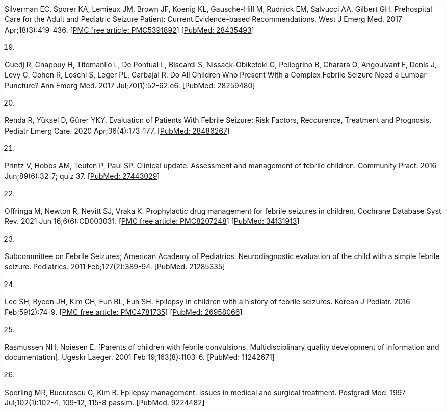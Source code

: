 
Silverman EC, Sporer KA, Lemieux JM, Brown JF, Koenig KL, Gausche-Hill M, Rudnick EM, Salvucci AA, Gilbert GH. Prehospital Care for the Adult and Pediatric Seizure Patient: Current Evidence-based Recommendations. West J Emerg Med. 2017 Apr;18(3):419-436. [[PMC free article: PMC5391892](/pmc/articles/PMC5391892/)] [[PubMed: 28435493](https://pubmed.ncbi.nlm.nih.gov/28435493)]

19.
    

Guedj R, Chappuy H, Titomanlio L, De Pontual L, Biscardi S, Nissack-Obiketeki G, Pellegrino B, Charara O, Angoulvant F, Denis J, Levy C, Cohen R, Loschi S, Leger PL, Carbajal R. Do All Children Who Present With a Complex Febrile Seizure Need a Lumbar Puncture? Ann Emerg Med. 2017 Jul;70(1):52-62.e6. [[PubMed: 28259480](https://pubmed.ncbi.nlm.nih.gov/28259480)]

20.
    

Renda R, Yüksel D, Gürer YKY. Evaluation of Patients With Febrile Seizure: Risk Factors, Reccurence, Treatment and Prognosis. Pediatr Emerg Care. 2020 Apr;36(4):173-177. [[PubMed: 28486267](https://pubmed.ncbi.nlm.nih.gov/28486267)]

21.
    

Printz V, Hobbs AM, Teuten P, Paul SP. Clinical update: Assessment and management of febrile children. Community Pract. 2016 Jun;89(6):32-7; quiz 37. [[PubMed: 27443029](https://pubmed.ncbi.nlm.nih.gov/27443029)]

22.
    

Offringa M, Newton R, Nevitt SJ, Vraka K. Prophylactic drug management for febrile seizures in children. Cochrane Database Syst Rev. 2021 Jun 16;6(6):CD003031. [[PMC free article: PMC8207248](/pmc/articles/PMC8207248/)] [[PubMed: 34131913](https://pubmed.ncbi.nlm.nih.gov/34131913)]

23.
    

Subcommittee on Febrile Seizures; American Academy of Pediatrics. Neurodiagnostic evaluation of the child with a simple febrile seizure. Pediatrics. 2011 Feb;127(2):389-94. [[PubMed: 21285335](https://pubmed.ncbi.nlm.nih.gov/21285335)]

24.
    

Lee SH, Byeon JH, Kim GH, Eun BL, Eun SH. Epilepsy in children with a history of febrile seizures. Korean J Pediatr. 2016 Feb;59(2):74-9. [[PMC free article: PMC4781735](/pmc/articles/PMC4781735/)] [[PubMed: 26958066](https://pubmed.ncbi.nlm.nih.gov/26958066)]

25.
    

Rasmussen NH, Noiesen E. [Parents of children with febrile convulsions. Multidisciplinary quality development of information and documentation]. Ugeskr Laeger. 2001 Feb 19;163(8):1103-6. [[PubMed: 11242671](https://pubmed.ncbi.nlm.nih.gov/11242671)]

26.
    

Sperling MR, Bucurescu G, Kim B. Epilepsy management. Issues in medical and surgical treatment. Postgrad Med. 1997 Jul;102(1):102-4, 109-12, 115-8 passim. [[PubMed: 9224482](https://pubmed.ncbi.nlm.nih.gov/9224482)]
